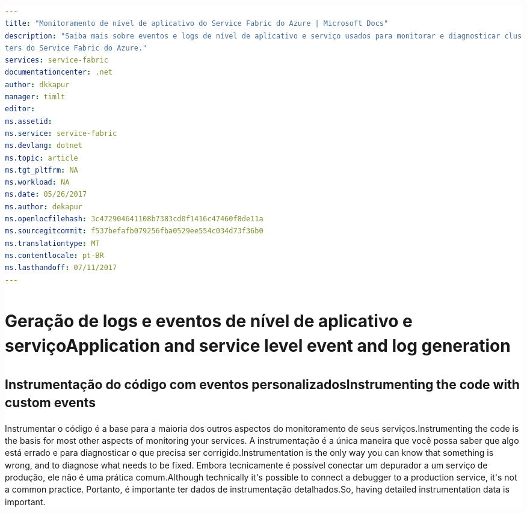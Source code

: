 ```yaml
---
title: "Monitoramento de nível de aplicativo do Service Fabric do Azure | Microsoft Docs"
description: "Saiba mais sobre eventos e logs de nível de aplicativo e serviço usados para monitorar e diagnosticar clusters do Service Fabric do Azure."
services: service-fabric
documentationcenter: .net
author: dkkapur
manager: timlt
editor: 
ms.assetid: 
ms.service: service-fabric
ms.devlang: dotnet
ms.topic: article
ms.tgt_pltfrm: NA
ms.workload: NA
ms.date: 05/26/2017
ms.author: dekapur
ms.openlocfilehash: 3c472904641108b7383cd0f1416c47460f8de11a
ms.sourcegitcommit: f537befafb079256fba0529ee554c034d73f36b0
ms.translationtype: MT
ms.contentlocale: pt-BR
ms.lasthandoff: 07/11/2017
---
```

# <a name="application-and-service-level-event-and-log-generation"></a><span data-ttu-id="65658-103">Geração de logs e eventos de nível de aplicativo e serviço</span><span class="sxs-lookup"><span data-stu-id="65658-103">Application and service level event and log generation</span></span>

## <a name="instrumenting-the-code-with-custom-events"></a><span data-ttu-id="65658-104">Instrumentação do código com eventos personalizados</span><span class="sxs-lookup"><span data-stu-id="65658-104">Instrumenting the code with custom events</span></span>

<span data-ttu-id="65658-105">Instrumentar o código é a base para a maioria dos outros aspectos do monitoramento de seus serviços.</span><span class="sxs-lookup"><span data-stu-id="65658-105">Instrumenting the code is the basis for most other aspects of monitoring your services.</span></span> <span data-ttu-id="65658-106">A instrumentação é a única maneira que você possa saber que algo está errado e para diagnosticar o que precisa ser corrigido.</span><span class="sxs-lookup"><span data-stu-id="65658-106">Instrumentation is the only way you can know that something is wrong, and to diagnose what needs to be fixed.</span></span> <span data-ttu-id="65658-107">Embora tecnicamente é possível conectar um depurador a um serviço de produção, ele não é uma prática comum.</span><span class="sxs-lookup"><span data-stu-id="65658-107">Although technically it's possible to connect a debugger to a production service, it's not a common practice.</span></span> <span data-ttu-id="65658-108">Portanto, é importante ter dados de instrumentação detalhados.</span><span class="sxs-lookup"><span data-stu-id="65658-108">So, having detailed instrumentation data is important.</span></span>

